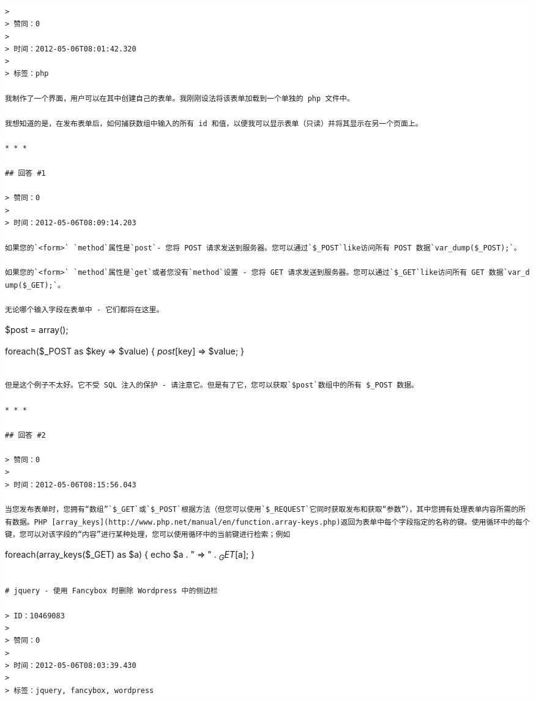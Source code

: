 ```
> 
> 赞同：0
> 
> 时间：2012-05-06T08:01:42.320
> 
> 标签：php

我制作了一个界面，用户可以在其中创建自己的表单。我刚刚设法将该表单加载到一个单独的 php 文件中。

我想知道的是，在发布表单后，如何捕获数组中输入的所有 id 和值，以便我可以显示表单（只读）并将其显示在另一个页面上。

* * *

## 回答 #1

> 赞同：0
> 
> 时间：2012-05-06T08:09:14.203

如果您的`<form>` `method`属性是`post`- 您将 POST 请求发送到服务器。您可以通过`$_POST`like访问所有 POST 数据`var_dump($_POST);`。

如果您的`<form>` `method`属性是`get`或者您没有`method`设置 - 您将 GET 请求发送到服务器。您可以通过`$_GET`like访问所有 GET 数据`var_dump($_GET);`。

无论哪个输入字段在表单中 - 它们都将在这里。

```
$post = array();

foreach($_POST as $key => $value) {
 $post[$key] => $value;
} 
```

但是这个例子不太好。它不受 SQL 注入的保护 - 请注意它。但是有了它，您可以获取`$post`数组中的所有 $_POST 数据。

* * *

## 回答 #2

> 赞同：0
> 
> 时间：2012-05-06T08:15:56.043

当您发布表单时，您拥有“数组”`$_GET`或`$_POST`根据方法（但您可以使用`$_REQUEST`它同时获取发布和获取“参数”），其中您拥有处理表单内容所需的所有数据。PHP [array_keys](http://www.php.net/manual/en/function.array-keys.php)返回为表单中每个字段指定的名称的键。使用循环中的每个键，您可以对该字段的“内容”进行某种处理，您可以使用循环中的当前键进行检索；例如

```
 foreach(array_keys($_GET) as $a)
  {
      echo $a . " => " . $_GET[$a];
  } 
```

# jquery - 使用 Fancybox 时删除 Wordpress 中的侧边栏

> ID：10469083
> 
> 赞同：0
> 
> 时间：2012-05-06T08:03:39.430
> 
> 标签：jquery, fancybox, wordpress
```